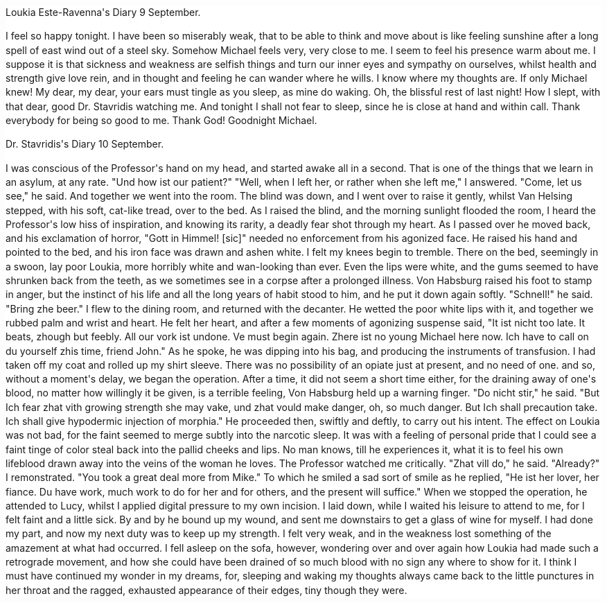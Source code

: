 Loukia Este-Ravenna's Diary
9 September.

I feel so happy tonight. I have been so miserably weak, that to be able to think and move about is like feeling sunshine after a long spell of east wind out of a steel sky. Somehow Michael feels very, very close to me. I seem to feel his presence warm about me. I suppose it is that sickness and weakness are selfish things and turn our inner eyes and sympathy on ourselves, whilst health and strength give love rein, and in thought and feeling he can wander where he wills. I know where my thoughts are. If only Michael knew! My dear, my dear, your ears must tingle as you sleep, as mine do waking. Oh, the blissful rest of last night! How I slept, with that dear, good Dr. Stavridis watching me. And tonight I shall not fear to sleep, since he is close at hand and within call. Thank everybody for being so good to me. Thank God! Goodnight Michael.

Dr. Stavridis's Diary
10 September.

I was conscious of the Professor's hand on my head, and started awake all in a second. That is one of the things that we learn in an asylum, at any rate.
"Und how ist our patient?"
"Well, when I left her, or rather when she left me," I answered.
"Come, let us see," he said. And together we went into the room.
The blind was down, and I went over to raise it gently, whilst Van Helsing stepped, with his soft, cat-like tread, over to the bed.
As I raised the blind, and the morning sunlight flooded the room, I heard the Professor's low hiss of inspiration, and knowing its rarity, a deadly fear shot through my heart. As I passed over he moved back, and his exclamation of horror, "Gott in Himmel! [sic]" needed no enforcement from his agonized face. He raised his hand and pointed to the bed, and his iron face was drawn and ashen white. I felt my knees begin to tremble.
There on the bed, seemingly in a swoon, lay poor Loukia, more horribly white and wan-looking than ever. Even the lips were white, and the gums seemed to have shrunken back from the teeth, as we sometimes see in a corpse after a prolonged illness.
Von Habsburg raised his foot to stamp in anger, but the instinct of his life and all the long years of habit stood to him, and he put it down again softly.
"Schnell!" he said. "Bring zhe beer."
I flew to the dining room, and returned with the decanter. He wetted the poor white lips with it, and together we rubbed palm and wrist and heart. He felt her heart, and after a few moments of agonizing suspense said,
"It ist nicht too late. It beats, zhough but feebly. All our vork ist undone. Ve must begin again. Zhere ist no young Michael here now. Ich have to call on du yourself zhis time, friend John." As he spoke, he was dipping into his bag, and producing the instruments of transfusion. I had taken off my coat and rolled up my shirt sleeve. There was no possibility of an opiate just at present, and no need of one. and so, without a moment's delay, we began the operation.
After a time, it did not seem a short time either, for the draining away of one's blood, no matter how willingly it be given, is a terrible feeling, Von Habsburg held up a warning finger. "Do nicht stir," he said. "But Ich fear zhat vith growing strength she may vake, und zhat vould make danger, oh, so much danger. But Ich shall precaution take. Ich shall give hypodermic injection of morphia." He proceeded then, swiftly and deftly, to carry out his intent.
The effect on Loukia was not bad, for the faint seemed to merge subtly into the narcotic sleep. It was with a feeling of personal pride that I could see a faint tinge of color steal back into the pallid cheeks and lips. No man knows, till he experiences it, what it is to feel his own lifeblood drawn away into the veins of the woman he loves.
The Professor watched me critically. "Zhat vill do," he said. "Already?" I remonstrated. "You took a great deal more from Mike." To which he smiled a sad sort of smile as he replied,
"He ist her lover, her fiance. Du have work, much work to do for her and for others, and the present will suffice."
When we stopped the operation, he attended to Lucy, whilst I applied digital pressure to my own incision. I laid down, while I waited his leisure to attend to me, for I felt faint and a little sick. By and by he bound up my wound, and sent me downstairs to get a glass of wine for myself.
I had done my part, and now my next duty was to keep up my strength. I felt very weak, and in the weakness lost something of the amazement at what had occurred. I fell asleep on the sofa, however, wondering over and over again how Loukia had made such a retrograde movement, and how she could have been drained of so much blood with no sign any where to show for it. I think I must have continued my wonder in my dreams, for, sleeping and waking my thoughts always came back to the little punctures in her throat and the ragged, exhausted appearance of their edges, tiny though they were.